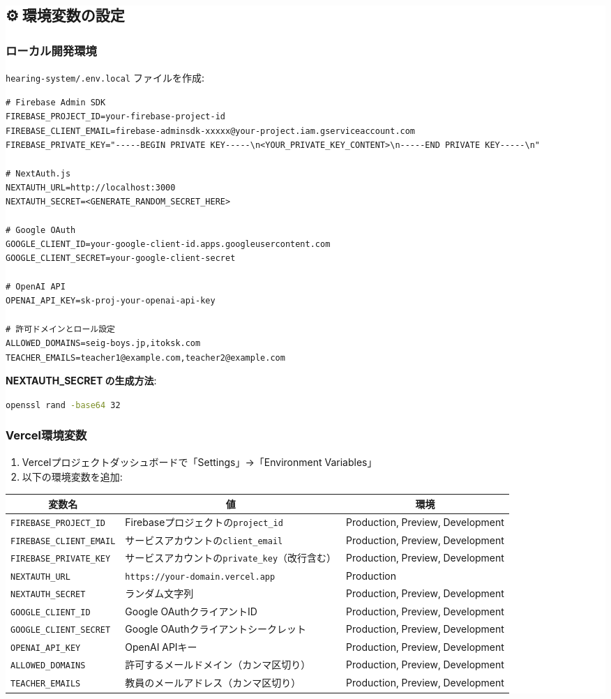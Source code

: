 ## ⚙️ 環境変数の設定

### ローカル開発環境

`hearing-system/.env.local` ファイルを作成:

```env
# Firebase Admin SDK
FIREBASE_PROJECT_ID=your-firebase-project-id
FIREBASE_CLIENT_EMAIL=firebase-adminsdk-xxxxx@your-project.iam.gserviceaccount.com
FIREBASE_PRIVATE_KEY="-----BEGIN PRIVATE KEY-----\n<YOUR_PRIVATE_KEY_CONTENT>\n-----END PRIVATE KEY-----\n"

# NextAuth.js
NEXTAUTH_URL=http://localhost:3000
NEXTAUTH_SECRET=<GENERATE_RANDOM_SECRET_HERE>

# Google OAuth
GOOGLE_CLIENT_ID=your-google-client-id.apps.googleusercontent.com
GOOGLE_CLIENT_SECRET=your-google-client-secret

# OpenAI API
OPENAI_API_KEY=sk-proj-your-openai-api-key

# 許可ドメインとロール設定
ALLOWED_DOMAINS=seig-boys.jp,itoksk.com
TEACHER_EMAILS=teacher1@example.com,teacher2@example.com
```

**NEXTAUTH_SECRET の生成方法**:
```bash
openssl rand -base64 32
```

### Vercel環境変数

1. Vercelプロジェクトダッシュボードで「Settings」→「Environment Variables」
2. 以下の環境変数を追加:

| 変数名 | 値 | 環境 |
|--------|-----|------|
| `FIREBASE_PROJECT_ID` | Firebaseプロジェクトの`project_id` | Production, Preview, Development |
| `FIREBASE_CLIENT_EMAIL` | サービスアカウントの`client_email` | Production, Preview, Development |
| `FIREBASE_PRIVATE_KEY` | サービスアカウントの`private_key`（改行含む） | Production, Preview, Development |
| `NEXTAUTH_URL` | `https://your-domain.vercel.app` | Production |
| `NEXTAUTH_SECRET` | ランダム文字列 | Production, Preview, Development |
| `GOOGLE_CLIENT_ID` | Google OAuthクライアントID | Production, Preview, Development |
| `GOOGLE_CLIENT_SECRET` | Google OAuthクライアントシークレット | Production, Preview, Development |
| `OPENAI_API_KEY` | OpenAI APIキー | Production, Preview, Development |
| `ALLOWED_DOMAINS` | 許可するメールドメイン（カンマ区切り） | Production, Preview, Development |
| `TEACHER_EMAILS` | 教員のメールアドレス（カンマ区切り） | Production, Preview, Development |
